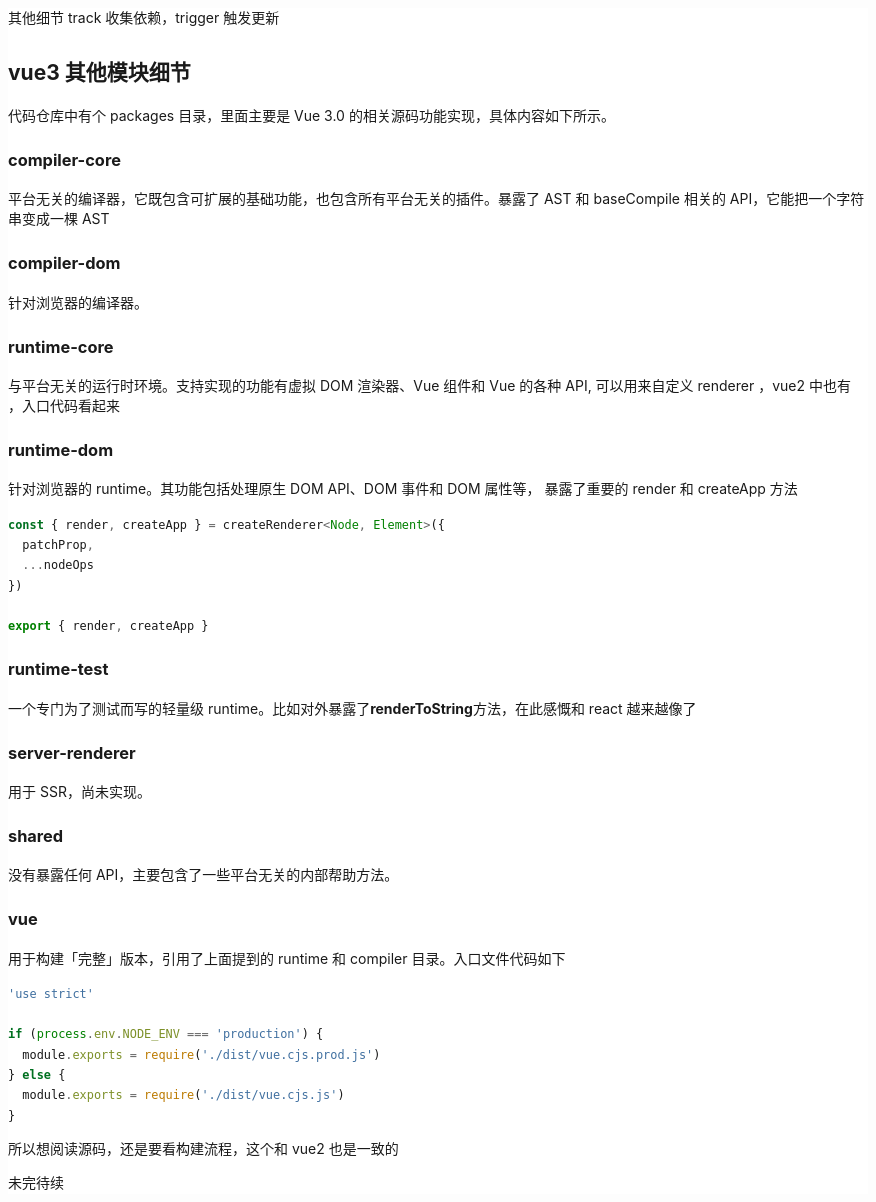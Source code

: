 其他细节 track 收集依赖，trigger 触发更新

## vue3 其他模块细节

代码仓库中有个 packages 目录，里面主要是 Vue 3.0 的相关源码功能实现，具体内容如下所示。

### compiler-core

平台无关的编译器，它既包含可扩展的基础功能，也包含所有平台无关的插件。暴露了 AST 和 baseCompile 相关的 API，它能把一个字符串变成一棵 AST

### compiler-dom

针对浏览器的编译器。

### runtime-core

与平台无关的运行时环境。支持实现的功能有虚拟 DOM 渲染器、Vue 组件和 Vue 的各种 API, 可以用来自定义 renderer ，vue2 中也有 ，入口代码看起来

### runtime-dom

针对浏览器的 runtime。其功能包括处理原生 DOM API、DOM 事件和 DOM 属性等， 暴露了重要的 render 和 createApp 方法

```js
const { render, createApp } = createRenderer<Node, Element>({
  patchProp,
  ...nodeOps
})

export { render, createApp }
```

### runtime-test

一个专门为了测试而写的轻量级 runtime。比如对外暴露了**renderToString**方法，在此感慨和 react 越来越像了

### server-renderer

用于 SSR，尚未实现。

### shared

没有暴露任何 API，主要包含了一些平台无关的内部帮助方法。

### vue

用于构建「完整」版本，引用了上面提到的 runtime 和 compiler 目录。入口文件代码如下

```js
'use strict'

if (process.env.NODE_ENV === 'production') {
  module.exports = require('./dist/vue.cjs.prod.js')
} else {
  module.exports = require('./dist/vue.cjs.js')
}
```

所以想阅读源码，还是要看构建流程，这个和 vue2 也是一致的

未完待续
